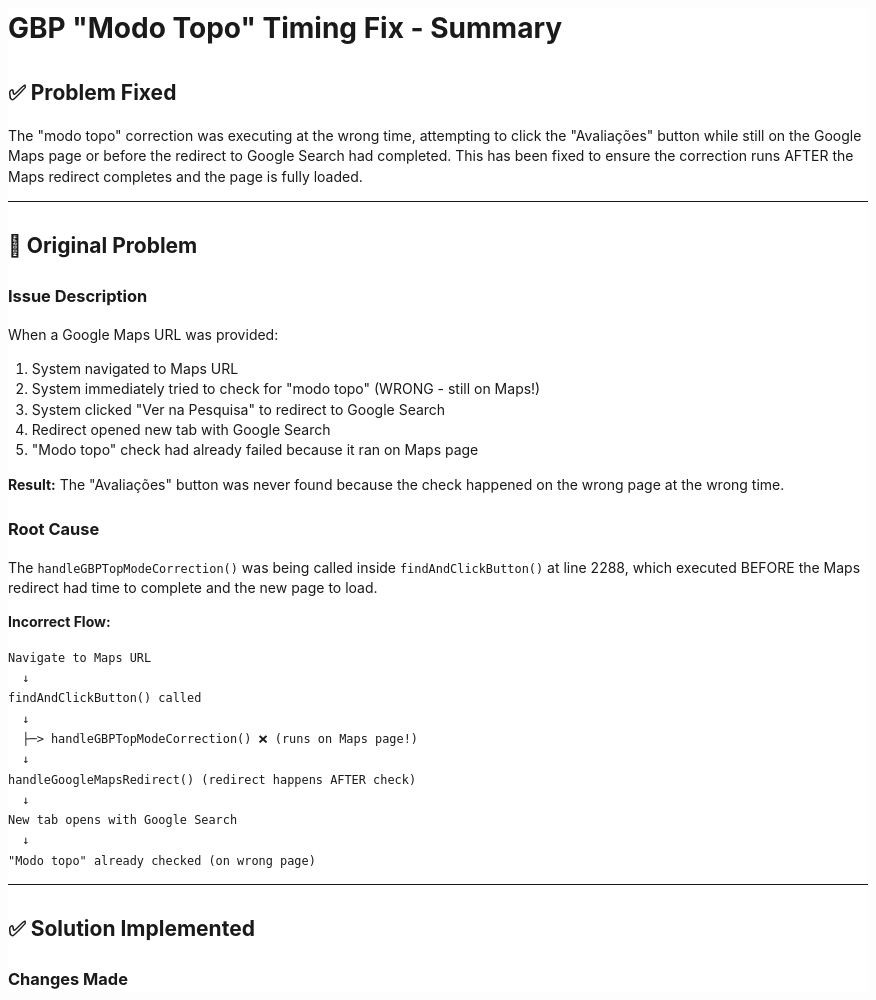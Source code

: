# GBP "Modo Topo" Timing Fix - Summary

## ✅ Problem Fixed

The "modo topo" correction was executing at the wrong time, attempting to click the "Avaliações" button while still on the Google Maps page or before the redirect to Google Search had completed. This has been fixed to ensure the correction runs AFTER the Maps redirect completes and the page is fully loaded.

---

## 🐛 Original Problem

### Issue Description

When a Google Maps URL was provided:
1. System navigated to Maps URL
2. System immediately tried to check for "modo topo" (WRONG - still on Maps!)
3. System clicked "Ver na Pesquisa" to redirect to Google Search
4. Redirect opened new tab with Google Search
5. "Modo topo" check had already failed because it ran on Maps page

**Result:** The "Avaliações" button was never found because the check happened on the wrong page at the wrong time.

### Root Cause

The `handleGBPTopModeCorrection()` was being called inside `findAndClickButton()` at line 2288, which executed BEFORE the Maps redirect had time to complete and the new page to load.

**Incorrect Flow:**
```
Navigate to Maps URL
  ↓
findAndClickButton() called
  ↓
  ├─> handleGBPTopModeCorrection() ❌ (runs on Maps page!)
  ↓
handleGoogleMapsRedirect() (redirect happens AFTER check)
  ↓
New tab opens with Google Search
  ↓
"Modo topo" already checked (on wrong page)
```

---

## ✅ Solution Implemented

### Changes Made
